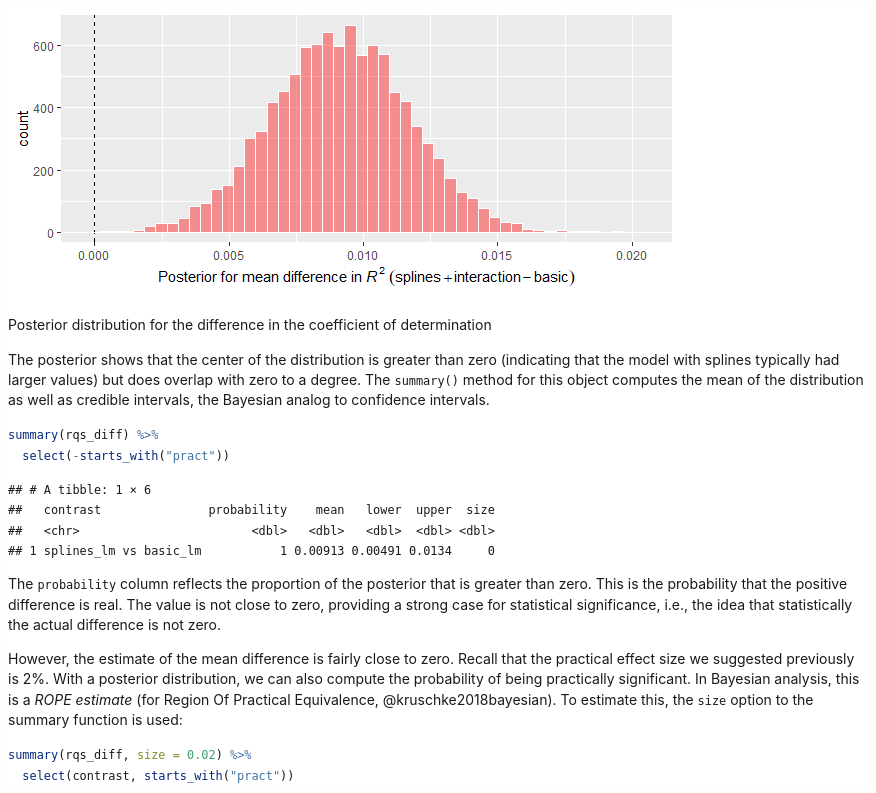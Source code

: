 <div class="figure">
<img src="figures/posterior-difference-1.png" alt="The posterior distribution for the difference in the coefficient of determination. The distribution has almost no overlap with zero. "  />
<p class="caption">Posterior distribution for the difference in the coefficient of determination</p>
</div>

The posterior shows that the center of the distribution is greater than zero (indicating that the model with splines typically had larger values) but does overlap with zero to a degree. The `summary()` method for this object computes the mean of the distribution as well as credible intervals, the Bayesian analog to confidence intervals. 


```r
summary(rqs_diff) %>% 
  select(-starts_with("pract"))
```

```
## # A tibble: 1 × 6
##   contrast               probability    mean   lower  upper  size
##   <chr>                        <dbl>   <dbl>   <dbl>  <dbl> <dbl>
## 1 splines_lm vs basic_lm           1 0.00913 0.00491 0.0134     0
```

The `probability` column reflects the proportion of the posterior that is greater than zero. This is the probability that the positive difference is real. The value is not close to zero, providing a strong case for statistical significance, i.e., the idea that statistically the actual difference is not zero. 

However, the estimate of the mean difference is fairly close to zero. Recall that the practical effect size we suggested previously is 2%. With a posterior distribution, we can also compute the probability of being practically significant. In Bayesian analysis, this is a *ROPE estimate* (for Region Of Practical Equivalence, @kruschke2018bayesian). To estimate this, the `size` option to the summary function is used: 


```r
summary(rqs_diff, size = 0.02) %>% 
  select(contrast, starts_with("pract"))
```
